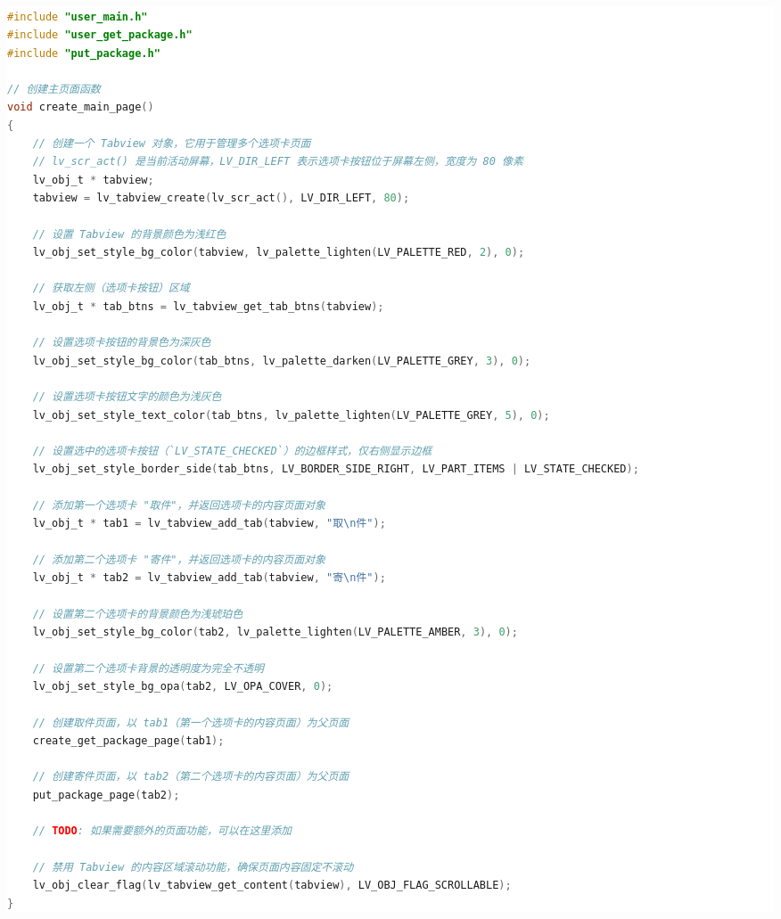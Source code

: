 ````c
#include "user_main.h"
#include "user_get_package.h"
#include "put_package.h"

// 创建主页面函数
void create_main_page()
{
    // 创建一个 Tabview 对象，它用于管理多个选项卡页面
    // lv_scr_act() 是当前活动屏幕，LV_DIR_LEFT 表示选项卡按钮位于屏幕左侧，宽度为 80 像素
    lv_obj_t * tabview;
    tabview = lv_tabview_create(lv_scr_act(), LV_DIR_LEFT, 80);

    // 设置 Tabview 的背景颜色为浅红色
    lv_obj_set_style_bg_color(tabview, lv_palette_lighten(LV_PALETTE_RED, 2), 0);

    // 获取左侧（选项卡按钮）区域
    lv_obj_t * tab_btns = lv_tabview_get_tab_btns(tabview);

    // 设置选项卡按钮的背景色为深灰色
    lv_obj_set_style_bg_color(tab_btns, lv_palette_darken(LV_PALETTE_GREY, 3), 0);

    // 设置选项卡按钮文字的颜色为浅灰色
    lv_obj_set_style_text_color(tab_btns, lv_palette_lighten(LV_PALETTE_GREY, 5), 0);

    // 设置选中的选项卡按钮（`LV_STATE_CHECKED`）的边框样式，仅右侧显示边框
    lv_obj_set_style_border_side(tab_btns, LV_BORDER_SIDE_RIGHT, LV_PART_ITEMS | LV_STATE_CHECKED);

    // 添加第一个选项卡 "取件"，并返回选项卡的内容页面对象
    lv_obj_t * tab1 = lv_tabview_add_tab(tabview, "取\n件");

    // 添加第二个选项卡 "寄件"，并返回选项卡的内容页面对象
    lv_obj_t * tab2 = lv_tabview_add_tab(tabview, "寄\n件");

    // 设置第二个选项卡的背景颜色为浅琥珀色
    lv_obj_set_style_bg_color(tab2, lv_palette_lighten(LV_PALETTE_AMBER, 3), 0);

    // 设置第二个选项卡背景的透明度为完全不透明
    lv_obj_set_style_bg_opa(tab2, LV_OPA_COVER, 0);

    // 创建取件页面，以 tab1（第一个选项卡的内容页面）为父页面
    create_get_package_page(tab1);

    // 创建寄件页面，以 tab2（第二个选项卡的内容页面）为父页面
    put_package_page(tab2);

    // TODO: 如果需要额外的页面功能，可以在这里添加

    // 禁用 Tabview 的内容区域滚动功能，确保页面内容固定不滚动
    lv_obj_clear_flag(lv_tabview_get_content(tabview), LV_OBJ_FLAG_SCROLLABLE);
}

````
